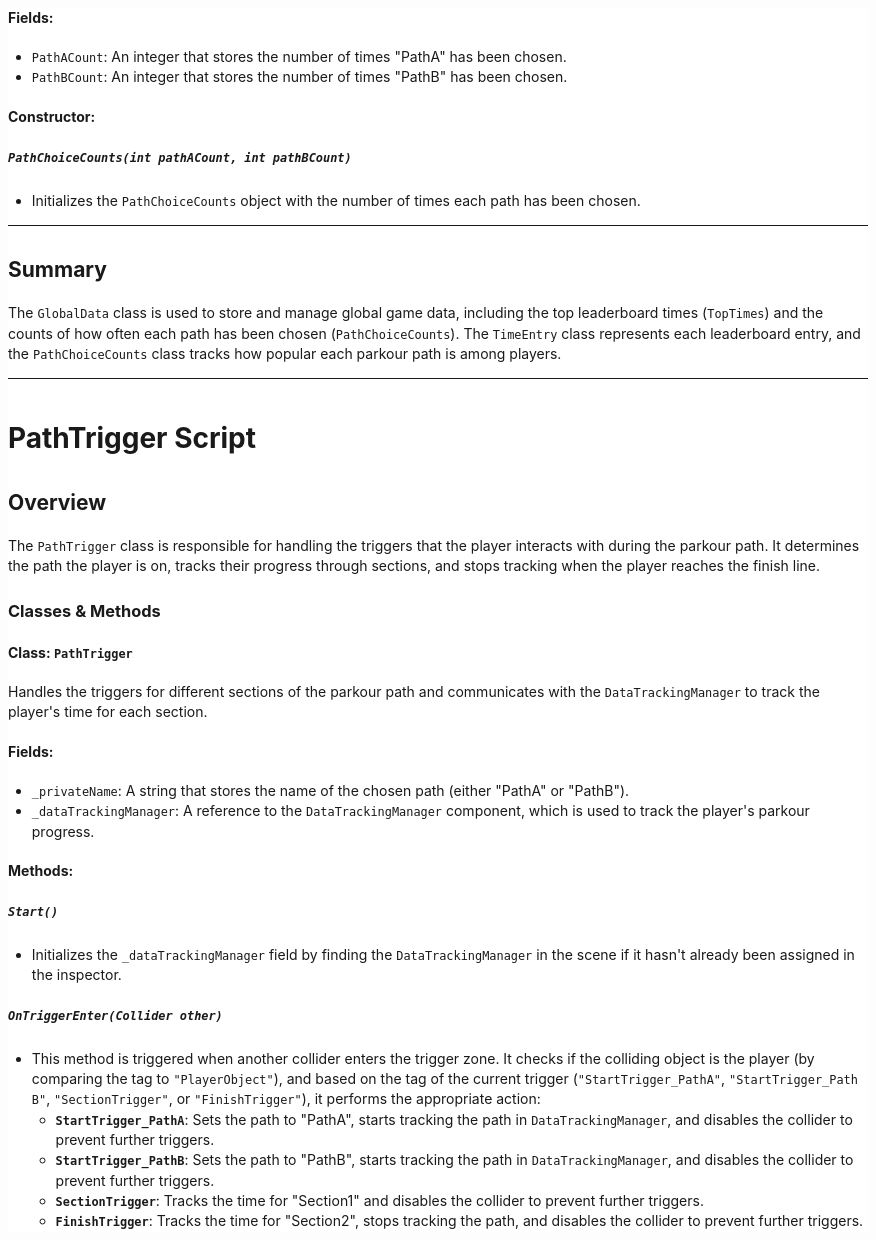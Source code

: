 #### Fields:

- `PathACount`: An integer that stores the number of times "PathA" has been chosen.
- `PathBCount`: An integer that stores the number of times "PathB" has been chosen.

#### Constructor:

##### `PathChoiceCounts(int pathACount, int pathBCount)`
- Initializes the `PathChoiceCounts` object with the number of times each path has been chosen.

---

## Summary
The `GlobalData` class is used to store and manage global game data, including the top leaderboard times (`TopTimes`) and the counts of how often each path has been chosen (`PathChoiceCounts`). The `TimeEntry` class represents each leaderboard entry, and the `PathChoiceCounts` class tracks how popular each parkour path is among players.

---

# PathTrigger Script

## Overview
The `PathTrigger` class is responsible for handling the triggers that the player interacts with during the parkour path. It determines the path the player is on, tracks their progress through sections, and stops tracking when the player reaches the finish line.

### Classes & Methods

#### Class: `PathTrigger`

Handles the triggers for different sections of the parkour path and communicates with the `DataTrackingManager` to track the player's time for each section.

#### Fields:

- `_privateName`: A string that stores the name of the chosen path (either "PathA" or "PathB").
- `_dataTrackingManager`: A reference to the `DataTrackingManager` component, which is used to track the player's parkour progress.

#### Methods:

##### `Start()`
- Initializes the `_dataTrackingManager` field by finding the `DataTrackingManager` in the scene if it hasn't already been assigned in the inspector.

##### `OnTriggerEnter(Collider other)`
- This method is triggered when another collider enters the trigger zone. It checks if the colliding object is the player (by comparing the tag to `"PlayerObject"`), and based on the tag of the current trigger (`"StartTrigger_PathA"`, `"StartTrigger_PathB"`, `"SectionTrigger"`, or `"FinishTrigger"`), it performs the appropriate action:
  - **`StartTrigger_PathA`**: Sets the path to "PathA", starts tracking the path in `DataTrackingManager`, and disables the collider to prevent further triggers.
  - **`StartTrigger_PathB`**: Sets the path to "PathB", starts tracking the path in `DataTrackingManager`, and disables the collider to prevent further triggers.
  - **`SectionTrigger`**: Tracks the time for "Section1" and disables the collider to prevent further triggers.
  - **`FinishTrigger`**: Tracks the time for "Section2", stops tracking the path, and disables the collider to prevent further triggers.
